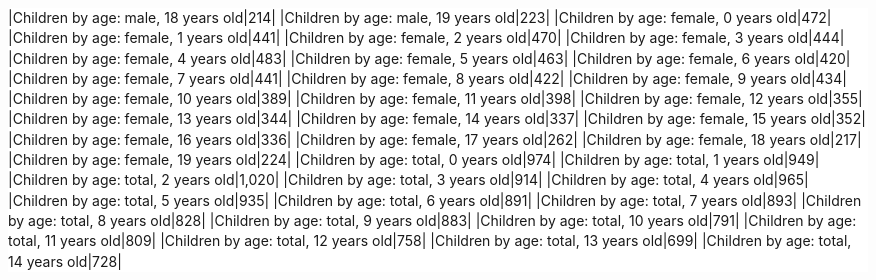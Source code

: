|Children by age: male, 18 years old|214|
|Children by age: male, 19 years old|223|
|Children by age: female, 0 years old|472|
|Children by age: female, 1 years old|441|
|Children by age: female, 2 years old|470|
|Children by age: female, 3 years old|444|
|Children by age: female, 4 years old|483|
|Children by age: female, 5 years old|463|
|Children by age: female, 6 years old|420|
|Children by age: female, 7 years old|441|
|Children by age: female, 8 years old|422|
|Children by age: female, 9 years old|434|
|Children by age: female, 10 years old|389|
|Children by age: female, 11 years old|398|
|Children by age: female, 12 years old|355|
|Children by age: female, 13 years old|344|
|Children by age: female, 14 years old|337|
|Children by age: female, 15 years old|352|
|Children by age: female, 16 years old|336|
|Children by age: female, 17 years old|262|
|Children by age: female, 18 years old|217|
|Children by age: female, 19 years old|224|
|Children by age: total, 0 years old|974|
|Children by age: total, 1 years old|949|
|Children by age: total, 2 years old|1,020|
|Children by age: total, 3 years old|914|
|Children by age: total, 4 years old|965|
|Children by age: total, 5 years old|935|
|Children by age: total, 6 years old|891|
|Children by age: total, 7 years old|893|
|Children by age: total, 8 years old|828|
|Children by age: total, 9 years old|883|
|Children by age: total, 10 years old|791|
|Children by age: total, 11 years old|809|
|Children by age: total, 12 years old|758|
|Children by age: total, 13 years old|699|
|Children by age: total, 14 years old|728|
